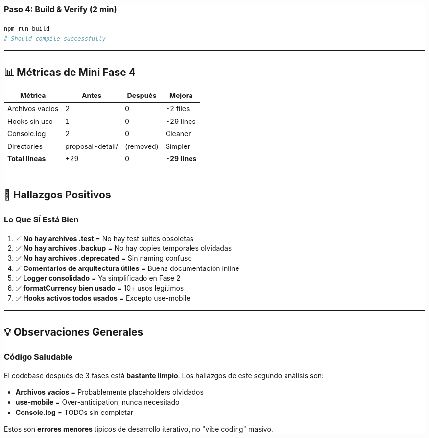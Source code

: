 
### Paso 4: Build & Verify (2 min)

```bash
npm run build
# Should compile successfully
```

---

## 📊 Métricas de Mini Fase 4

| Métrica | Antes | Después | Mejora |
|---------|-------|---------|--------|
| Archivos vacíos | 2 | 0 | -2 files |
| Hooks sin uso | 1 | 0 | -29 lines |
| Console.log | 2 | 0 | Cleaner |
| Directories | proposal-detail/ | (removed) | Simpler |
| **Total líneas** | +29 | 0 | **-29 lines** |

---

## 🎯 Hallazgos Positivos

### Lo Que SÍ Está Bien

1. ✅ **No hay archivos .test** = No hay test suites obsoletas
2. ✅ **No hay archivos .backup** = No hay copies temporales olvidadas
3. ✅ **No hay archivos .deprecated** = Sin naming confuso
4. ✅ **Comentarios de arquitectura útiles** = Buena documentación inline
5. ✅ **Logger consolidado** = Ya simplificado en Fase 2
6. ✅ **formatCurrency bien usado** = 10+ usos legítimos
7. ✅ **Hooks activos todos usados** = Excepto use-mobile

---

## 💡 Observaciones Generales

### Código Saludable

El codebase después de 3 fases está **bastante limpio**. Los hallazgos de este segundo análisis son:

- **Archivos vacíos** = Probablemente placeholders olvidados
- **use-mobile** = Over-anticipation, nunca necesitado
- **Console.log** = TODOs sin completar

Estos son **errores menores** típicos de desarrollo iterativo, no "vibe coding" masivo.
